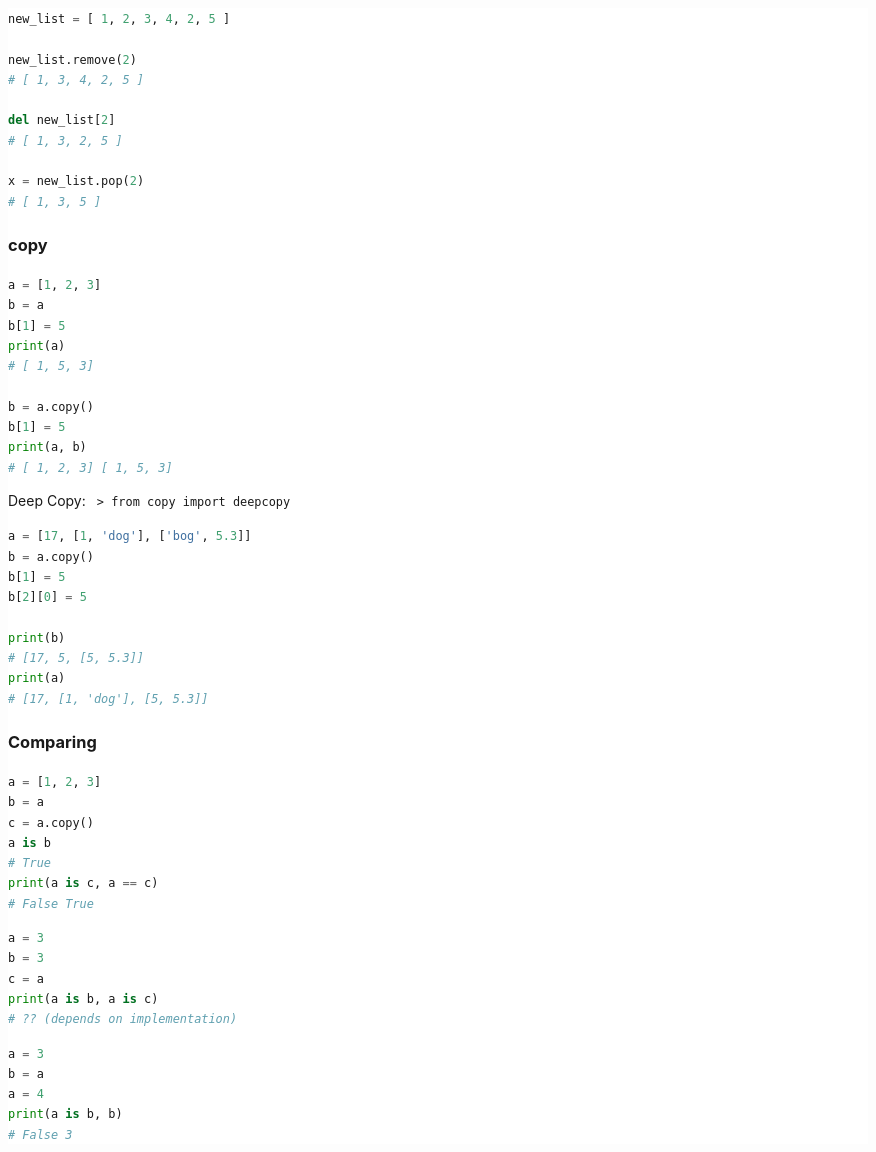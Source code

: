 ```python
new_list = [ 1, 2, 3, 4, 2, 5 ]

new_list.remove(2)
# [ 1, 3, 4, 2, 5 ]

del new_list[2]
# [ 1, 3, 2, 5 ]

x = new_list.pop(2) 
# [ 1, 3, 5 ]
```

### copy

```python
a = [1, 2, 3]
b = a
b[1] = 5
print(a)
# [ 1, 5, 3]    

b = a.copy()
b[1] = 5
print(a, b)
# [ 1, 2, 3] [ 1, 5, 3]    
```

Deep Copy:
``` > from copy import deepcopy```
```python
a = [17, [1, 'dog'], ['bog', 5.3]]
b = a.copy()
b[1] = 5
b[2][0] = 5

print(b)
# [17, 5, [5, 5.3]]
print(a)
# [17, [1, 'dog'], [5, 5.3]]
```

### Comparing

```python
a = [1, 2, 3]
b = a 
c = a.copy()
a is b
# True
print(a is c, a == c)
# False True
```
```python
a = 3
b = 3
c = a
print(a is b, a is c)
# ?? (depends on implementation)
```
```python
a = 3
b = a
a = 4
print(a is b, b)
# False 3
```